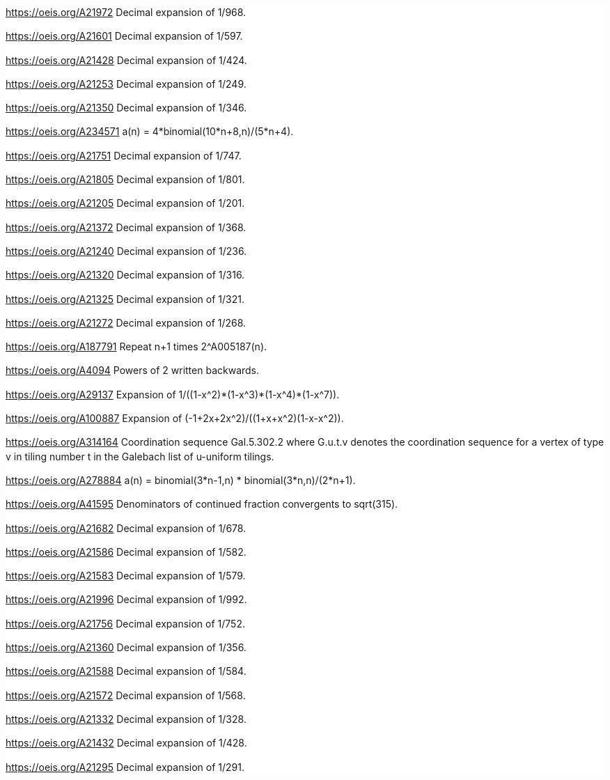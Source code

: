 https://oeis.org/A21972 Decimal expansion of 1/968.

https://oeis.org/A21601 Decimal expansion of 1/597.

https://oeis.org/A21428 Decimal expansion of 1/424.

https://oeis.org/A21253 Decimal expansion of 1/249.

https://oeis.org/A21350 Decimal expansion of 1/346.

https://oeis.org/A234571 a(n) = 4\*binomial(10\*n+8,n)/(5\*n+4).

https://oeis.org/A21751 Decimal expansion of 1/747.

https://oeis.org/A21805 Decimal expansion of 1/801.

https://oeis.org/A21205 Decimal expansion of 1/201.

https://oeis.org/A21372 Decimal expansion of 1/368.

https://oeis.org/A21240 Decimal expansion of 1/236.

https://oeis.org/A21320 Decimal expansion of 1/316.

https://oeis.org/A21325 Decimal expansion of 1/321.

https://oeis.org/A21272 Decimal expansion of 1/268.

https://oeis.org/A187791 Repeat n+1 times 2^A005187(n).

https://oeis.org/A4094 Powers of 2 written backwards.

https://oeis.org/A29137 Expansion of 1/((1-x^2)\*(1-x^3)\*(1-x^4)\*(1-x^7)).

https://oeis.org/A100887 Expansion of (-1+2x+2x^2)/((1+x+x^2)(1-x-x^2)).

https://oeis.org/A314164 Coordination sequence Gal.5.302.2 where G.u.t.v denotes the coordination sequence for a vertex of type v in tiling number t in the Galebach list of u-uniform tilings.

https://oeis.org/A278884 a(n) = binomial(3\*n-1,n) \* binomial(3\*n,n)/(2\*n+1).

https://oeis.org/A41595 Denominators of continued fraction convergents to sqrt(315).

https://oeis.org/A21682 Decimal expansion of 1/678.

https://oeis.org/A21586 Decimal expansion of 1/582.

https://oeis.org/A21583 Decimal expansion of 1/579.

https://oeis.org/A21996 Decimal expansion of 1/992.

https://oeis.org/A21756 Decimal expansion of 1/752.

https://oeis.org/A21360 Decimal expansion of 1/356.

https://oeis.org/A21588 Decimal expansion of 1/584.

https://oeis.org/A21572 Decimal expansion of 1/568.

https://oeis.org/A21332 Decimal expansion of 1/328.

https://oeis.org/A21432 Decimal expansion of 1/428.

https://oeis.org/A21295 Decimal expansion of 1/291.

